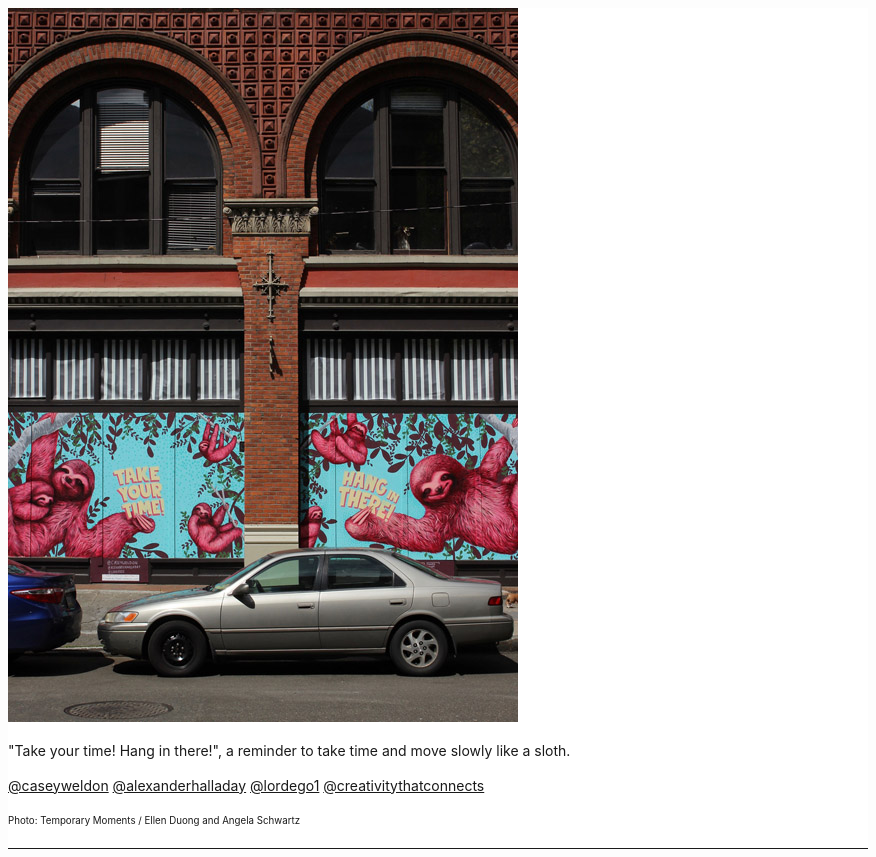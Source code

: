 ![10L0dnzWvf7QjzcajxCw9PYX0xS6WGJVq](images/photos_thumbnail/10L0dnzWvf7QjzcajxCw9PYX0xS6WGJVq.jpg) 

"Take your time! Hang in there!", a reminder to take time and move slowly like a sloth.
  
[@caseyweldon](https://www.instagram.com/caseyweldon/) [@alexanderhalladay](https://www.instagram.com/alexanderhalladay/) [@lordego1](https://www.instagram.com/lordego1/) [@creativitythatconnects](https://www.instagram.com/creativitythatconnects/)

<sub><sup>Photo: Temporary Moments / Ellen Duong and Angela Schwartz</sup></sub>

---